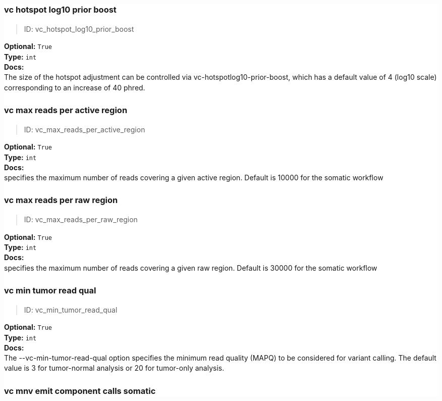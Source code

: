 
### vc hotspot log10 prior boost



  
> ID: vc_hotspot_log10_prior_boost
  
**Optional:** `True`  
**Type:** `int`  
**Docs:**  
The size of the hotspot adjustment can be controlled via vc-hotspotlog10-prior-boost,
which has a default value of 4 (log10 scale) corresponding to an increase of 40 phred.


### vc max reads per active region



  
> ID: vc_max_reads_per_active_region
  
**Optional:** `True`  
**Type:** `int`  
**Docs:**  
specifies the maximum number of reads covering a given active region.
Default is 10000 for the somatic workflow


### vc max reads per raw region



  
> ID: vc_max_reads_per_raw_region
  
**Optional:** `True`  
**Type:** `int`  
**Docs:**  
specifies the maximum number of reads covering a given raw region.
Default is 30000 for the somatic workflow


### vc min tumor read qual



  
> ID: vc_min_tumor_read_qual
  
**Optional:** `True`  
**Type:** `int`  
**Docs:**  
The --vc-min-tumor-read-qual option specifies the minimum read quality (MAPQ) to be considered for
variant calling. The default value is 3 for tumor-normal analysis or 20 for tumor-only analysis.


### vc mnv emit component calls somatic



  